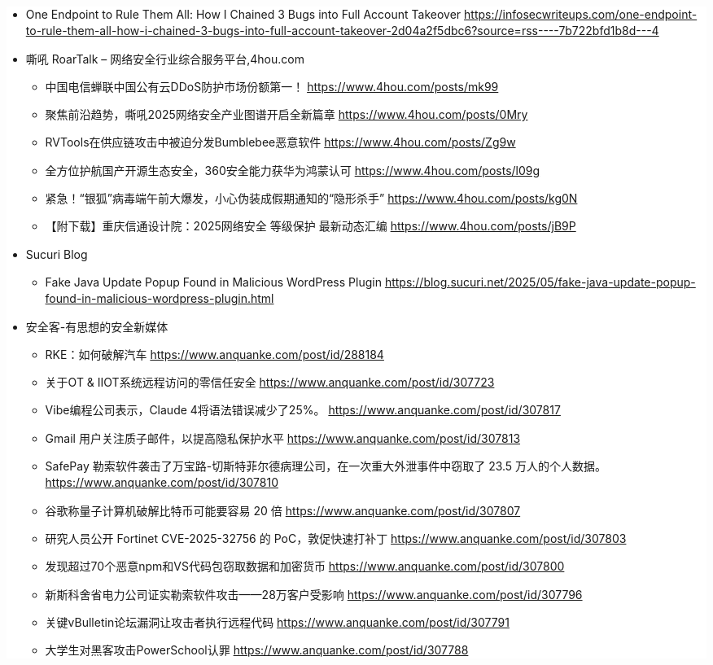   - One Endpoint to Rule Them All: How I Chained 3 Bugs into Full Account Takeover
https://infosecwriteups.com/one-endpoint-to-rule-them-all-how-i-chained-3-bugs-into-full-account-takeover-2d04a2f5dbc6?source=rss----7b722bfd1b8d---4

- 嘶吼 RoarTalk – 网络安全行业综合服务平台,4hou.com
  - 中国电信蝉联中国公有云DDoS防护市场份额第一！
https://www.4hou.com/posts/mk99

  - 聚焦前沿趋势，嘶吼2025网络安全产业图谱开启全新篇章
https://www.4hou.com/posts/0Mry

  - RVTools在供应链攻击中被迫分发Bumblebee恶意软件
https://www.4hou.com/posts/Zg9w

  - 全方位护航国产开源生态安全，360安全能力获华为鸿蒙认可
https://www.4hou.com/posts/l09g

  - 紧急！“银狐”病毒端午前大爆发，小心伪装成假期通知的“隐形杀手”
https://www.4hou.com/posts/kg0N

  - 【附下载】重庆信通设计院：2025网络安全 等级保护 最新动态汇编
https://www.4hou.com/posts/jB9P

- Sucuri Blog
  - Fake Java Update Popup Found in Malicious WordPress Plugin
https://blog.sucuri.net/2025/05/fake-java-update-popup-found-in-malicious-wordpress-plugin.html

- 安全客-有思想的安全新媒体
  - RKE：如何破解汽车
https://www.anquanke.com/post/id/288184

  - 关于OT & IIOT系统远程访问的零信任安全
https://www.anquanke.com/post/id/307723

  - Vibe编程公司表示，Claude 4将语法错误减少了25%。
https://www.anquanke.com/post/id/307817

  - Gmail 用户关注质子邮件，以提高隐私保护水平
https://www.anquanke.com/post/id/307813

  - SafePay 勒索软件袭击了万宝路-切斯特菲尔德病理公司，在一次重大外泄事件中窃取了 23.5 万人的个人数据。
https://www.anquanke.com/post/id/307810

  - 谷歌称量子计算机破解比特币可能要容易 20 倍
https://www.anquanke.com/post/id/307807

  - 研究人员公开 Fortinet CVE-2025-32756 的 PoC，敦促快速打补丁
https://www.anquanke.com/post/id/307803

  - 发现超过70个恶意npm和VS代码包窃取数据和加密货币
https://www.anquanke.com/post/id/307800

  - 新斯科舍省电力公司证实勒索软件攻击——28万客户受影响
https://www.anquanke.com/post/id/307796

  - 关键vBulletin论坛漏洞让攻击者执行远程代码
https://www.anquanke.com/post/id/307791

  - 大学生对黑客攻击PowerSchool认罪
https://www.anquanke.com/post/id/307788
